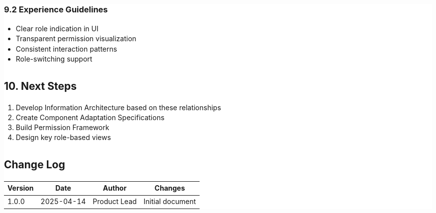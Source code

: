 ### 9.2 Experience Guidelines

- Clear role indication in UI
- Transparent permission visualization
- Consistent interaction patterns
- Role-switching support

## 10. Next Steps

1. Develop Information Architecture based on these relationships
2. Create Component Adaptation Specifications
3. Build Permission Framework
4. Design key role-based views

## Change Log

| Version | Date | Author | Changes |
|---------|------|--------|---------|
| 1.0.0 | 2025-04-14 | Product Lead | Initial document |
